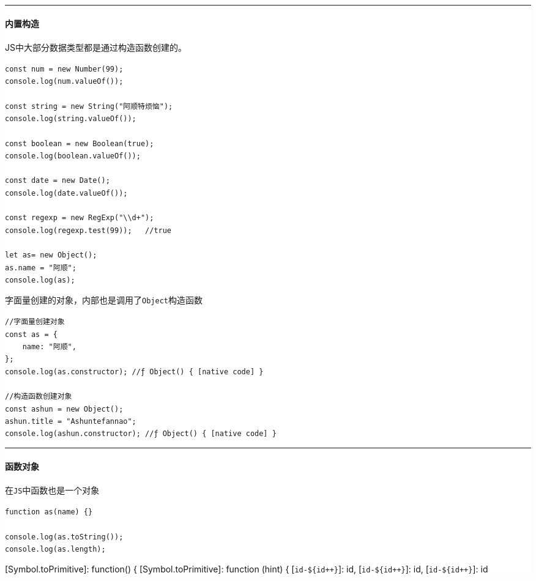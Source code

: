 

---

#### 内置构造

JS中大部分数据类型都是通过构造函数创建的。

```text
const num = new Number(99);
console.log(num.valueOf());

const string = new String("阿顺特烦恼");
console.log(string.valueOf());

const boolean = new Boolean(true);
console.log(boolean.valueOf());

const date = new Date();
console.log(date.valueOf());

const regexp = new RegExp("\\d+");
console.log(regexp.test(99));	//true

let as= new Object();
as.name = "阿顺";
console.log(as);
```

字面量创建的对象，内部也是调用了`Object`构造函数

```text
//字面量创建对象
const as = {
	name: "阿顺",
};
console.log(as.constructor); //ƒ Object() { [native code] }

//构造函数创建对象
const ashun = new Object();
ashun.title = "Ashuntefannao";
console.log(ashun.constructor); //ƒ Object() { [native code] }
```



---

#### 函数对象

在`JS`中函数也是一个对象

```text
function as(name) {}

console.log(as.toString());
console.log(as.length);
```


  [Symbol.toPrimitive]: function() {
  [Symbol.toPrimitive]: function (hint) {
  [`id-${id++}`]: id,
  [`id-${id++}`]: id,
  [`id-${id++}`]: id